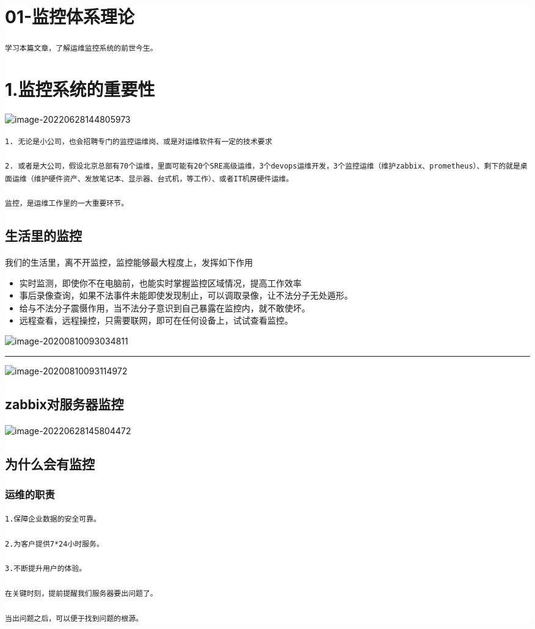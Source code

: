 # 01-监控体系理论

```
学习本篇文章，了解运维监控系统的前世今生。
```

# 1.监控系统的重要性

![image-20220628144805973](http://book.bikongge.com/sre/2024-linux/image-20220628144805973.png)

```
1. 无论是小公司，也会招聘专门的监控运维岗、或是对运维软件有一定的技术要求

2. 或者是大公司，假设北京总部有70个运维，里面可能有20个SRE高级运维，3个devops运维开发，3个监控运维（维护zabbix、prometheus）、剩下的就是桌面运维（维护硬件资产、发放笔记本、显示器、台式机，等工作）、或者IT机房硬件运维。

监控，是运维工作里的一大重要环节。
```

## 生活里的监控

我们的生活里，离不开监控，监控能够最大程度上，发挥如下作用

- 实时监测，即使你不在电脑前，也能实时掌握监控区域情况，提高工作效率
- 事后录像查询，如果不法事件未能即使发现制止，可以调取录像，让不法分子无处遁形。
- 给与不法分子震慑作用，当不法分子意识到自己暴露在监控内，就不敢使坏。
- 远程查看，远程操控，只需要联网，即可在任何设备上，试试查看监控。

![image-20200810093034811](http://book.bikongge.com/sre/2024-linux/image-20200810093034811.png)

------

![image-20200810093114972](http://book.bikongge.com/sre/2024-linux/image-20200810093114972.png)

## zabbix对服务器监控

![image-20220628145804472](http://book.bikongge.com/sre/2024-linux/image-20220628145804472.png)

## 为什么会有监控

### 运维的职责

```
1.保障企业数据的安全可靠。

2.为客户提供7*24小时服务。

3.不断提升用户的体验。

在关键时刻，提前提醒我们服务器要出问题了。

当出问题之后，可以便于找到问题的根源。
```
